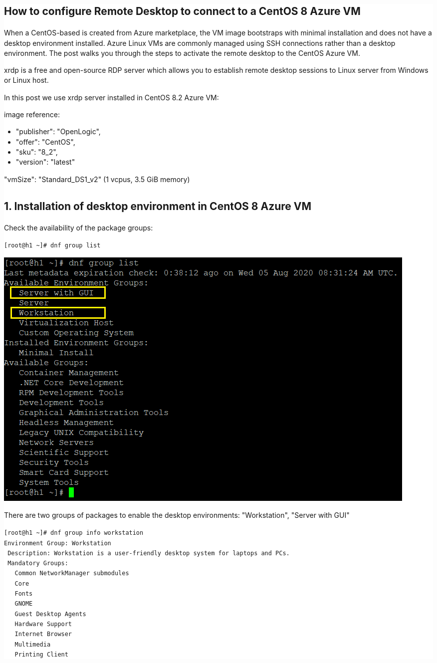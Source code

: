<properties
pageTitle= 'How to configure Remote Desktop to connect to a CentOS 8 VM in Azure'
description= "How to configure Remote Desktop to connect to a CentOS 8 VM in Azure"
documentationcenter: na
services=""
documentationCenter="na"
authors="fabferri"
manager=""
editor=""/>

<tags
   ms.service="configuration-Example-Azure"
   ms.devlang="na"
   ms.topic="article"
   ms.tgt_pltfrm="na"
   ms.workload="na"
   ms.date="05/08/2020"
   ms.author="fabferri" />

## How to configure Remote Desktop to connect to a CentOS 8 Azure VM 
When a CentOS-based is created from Azure marketplace, the VM image bootstraps with minimal installation and does not have a desktop environment installed. Azure Linux VMs are commonly managed using SSH connections rather than a desktop environment. The post walks you through the steps to activate the remote desktop to the CentOS Azure VM.

xrdp is a free and open-source RDP server which allows you to establish remote desktop sessions to Linux server from Windows or Linux host.


In this post we use xrdp server installed in CentOS 8.2 Azure VM:

image reference:
* "publisher": "OpenLogic",
* "offer": "CentOS",
* "sku": "8_2",
* "version": "latest"

"vmSize": "Standard_DS1_v2"  (1 vcpus, 3.5 GiB memory)


## <a name="AzureDeployment"></a>1. Installation of desktop environment in CentOS 8 Azure VM
Check the availability of the package groups:

```bash
[root@h1 ~]# dnf group list
```
[![1]][1]

There are two groups of packages to enable the desktop environments: "Workstation", "Server with GUI"

```console
[root@h1 ~]# dnf group info workstation
Environment Group: Workstation
 Description: Workstation is a user-friendly desktop system for laptops and PCs.
 Mandatory Groups:
   Common NetworkManager submodules
   Core
   Fonts
   GNOME
   Guest Desktop Agents
   Hardware Support
   Internet Browser
   Multimedia
   Printing Client
```

[1]: ./media/group.png  "group of packages"
[2]: ./media/nsg.png  "network security group to connect via RDP"
[3]: ./media/login1.png "login to CentOS via RDP"
[4]: ./media/login2.png "login to CentOS via RDP"
[5]: ./media/login3.png "login to CentOS via RDP"
[6]: ./media/vs-code1.png "Visual Studio Code"
[7]: ./media/vs-code2.png "Visual Studio Code"
[8]: ./media/vs-code3.png "install the C# extension in Visual Studio Code"
[9]: ./media/vs-code4.png "run C# app"